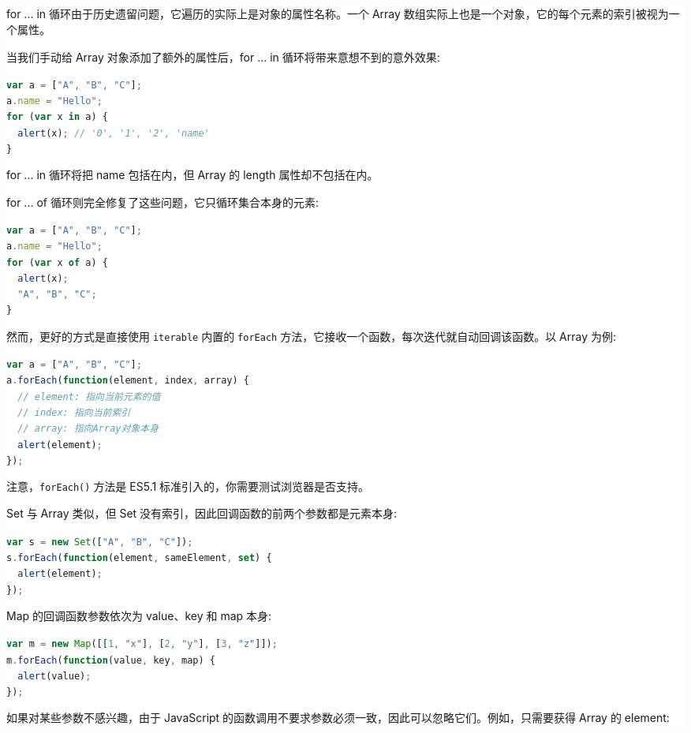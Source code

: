 for ... in 循环由于历史遗留问题，它遍历的实际上是对象的属性名称。一个 Array 数组实际上也是一个对象，它的每个元素的索引被视为一个属性。

当我们手动给 Array 对象添加了额外的属性后，for ... in 循环将带来意想不到的意外效果:

```JavaScript
var a = ["A", "B", "C"];
a.name = "Hello";
for (var x in a) {
  alert(x); // '0', '1', '2', 'name'
}
```

for ... in 循环将把 name 包括在内，但 Array 的 length 属性却不包括在内。

for ... of 循环则完全修复了这些问题，它只循环集合本身的元素:

```JavaScript
var a = ["A", "B", "C"];
a.name = "Hello";
for (var x of a) {
  alert(x);
  "A", "B", "C";
}
```

然而，更好的方式是直接使用 `iterable` 内置的 `forEach` 方法，它接收一个函数，每次迭代就自动回调该函数。以 Array 为例:

```JavaScript
var a = ["A", "B", "C"];
a.forEach(function(element, index, array) {
  // element: 指向当前元素的值
  // index: 指向当前索引
  // array: 指向Array对象本身
  alert(element);
});
```

注意，`forEach()` 方法是 ES5.1 标准引入的，你需要测试浏览器是否支持。

Set 与 Array 类似，但 Set 没有索引，因此回调函数的前两个参数都是元素本身:

```JavaScript
var s = new Set(["A", "B", "C"]);
s.forEach(function(element, sameElement, set) {
  alert(element);
});
```

Map 的回调函数参数依次为 value、key 和 map 本身:

```JavaScript
var m = new Map([[1, "x"], [2, "y"], [3, "z"]]);
m.forEach(function(value, key, map) {
  alert(value);
});
```

如果对某些参数不感兴趣，由于 JavaScript 的函数调用不要求参数必须一致，因此可以忽略它们。例如，只需要获得 Array 的 element:
